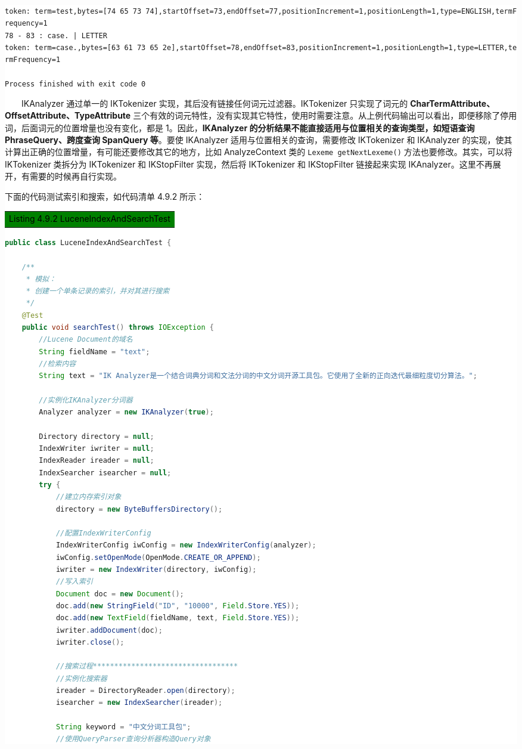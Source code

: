 ```shell
token: term=test,bytes=[74 65 73 74],startOffset=73,endOffset=77,positionIncrement=1,positionLength=1,type=ENGLISH,termFrequency=1
78 - 83 : case. | LETTER
token: term=case.,bytes=[63 61 73 65 2e],startOffset=78,endOffset=83,positionIncrement=1,positionLength=1,type=LETTER,termFrequency=1

Process finished with exit code 0
```

&emsp;&emsp;IKAnalyzer 通过单一的 IKTokenizer 实现，其后没有链接任何词元过滤器。IKTokenizer 只实现了词元的 **CharTermAttribute、OffsetAttribute、TypeAttribute** 三个有效的词元特性，没有实现其它特性，使用时需要注意。从上例代码输出可以看出，即便移除了停用词，后面词元的位置增量也没有变化，都是 1。因此，**IKAnalyzer 的分析结果不能直接适用与位置相关的查询类型，如短语查询 PhraseQuery、跨度查询 SpanQuery 等**。要使 IKAnalyzer 适用与位置相关的查询，需要修改 IKTokenizer 和 IKAnalyzer 的实现，使其计算出正确的位置增量，有可能还要修改其它的地方，比如 AnalyzeContext 类的 `Lexeme getNextLexeme()` 方法也要修改。其实，可以将 IKTokenizer 类拆分为 IKTokenizer 和 IKStopFilter 实现，然后将 IKTokenizer 和 IKStopFilter 链接起来实现 IKAnalyzer。这里不再展开，有需要的时候再自行实现。


下面的代码测试索引和搜索，如代码清单 4.9.2 所示：

<table width="100%"><tr><td bgcolor=green><font color=black>Listing 4.9.2 LuceneIndexAndSearchTest</td></tr></table>

```java
public class LuceneIndexAndSearchTest {

    /**
     * 模拟：
     * 创建一个单条记录的索引，并对其进行搜索
     */
    @Test
    public void searchTest() throws IOException {
        //Lucene Document的域名
        String fieldName = "text";
        //检索内容
        String text = "IK Analyzer是一个结合词典分词和文法分词的中文分词开源工具包。它使用了全新的正向迭代最细粒度切分算法。";

        //实例化IKAnalyzer分词器
        Analyzer analyzer = new IKAnalyzer(true);

        Directory directory = null;
        IndexWriter iwriter = null;
        IndexReader ireader = null;
        IndexSearcher isearcher = null;
        try {
            //建立内存索引对象
            directory = new ByteBuffersDirectory();

            //配置IndexWriterConfig
            IndexWriterConfig iwConfig = new IndexWriterConfig(analyzer);
            iwConfig.setOpenMode(OpenMode.CREATE_OR_APPEND);
            iwriter = new IndexWriter(directory, iwConfig);
            //写入索引
            Document doc = new Document();
            doc.add(new StringField("ID", "10000", Field.Store.YES));
            doc.add(new TextField(fieldName, text, Field.Store.YES));
            iwriter.addDocument(doc);
            iwriter.close();

            //搜索过程**********************************
            //实例化搜索器
            ireader = DirectoryReader.open(directory);
            isearcher = new IndexSearcher(ireader);

            String keyword = "中文分词工具包";
            //使用QueryParser查询分析器构造Query对象
```